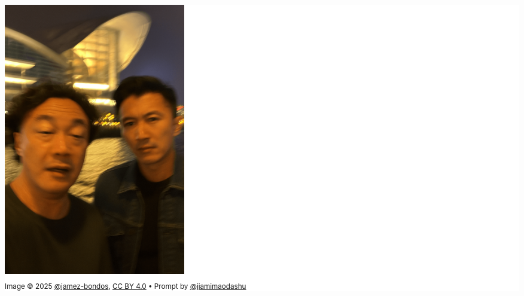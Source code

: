 <img src="cases/54/example_ordinary_selfie_eason_nicholas.png" width="300" alt="“极其平凡”的iPhone自拍"><br>
<sub>Image © 2025 <a href="https://github.com/jamez-bondos">@jamez-bondos</a>, <a href="https://creativecommons.org/licenses/by/4.0/">CC BY 4.0</a> • Prompt by <a href="https://x.com/jiamimaodashu">@jiamimaodashu</a></sub>
